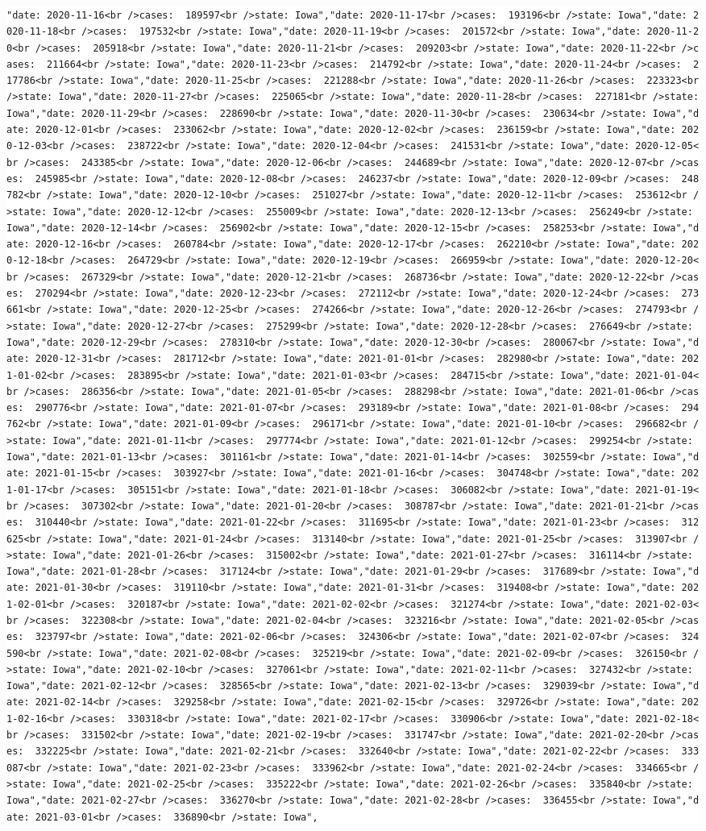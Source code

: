```{=html}
"date: 2020-11-16<br />cases:  189597<br />state: Iowa","date: 2020-11-17<br />cases:  193196<br />state: Iowa","date: 2020-11-18<br />cases:  197532<br />state: Iowa","date: 2020-11-19<br />cases:  201572<br />state: Iowa","date: 2020-11-20<br />cases:  205918<br />state: Iowa","date: 2020-11-21<br />cases:  209203<br />state: Iowa","date: 2020-11-22<br />cases:  211664<br />state: Iowa","date: 2020-11-23<br />cases:  214792<br />state: Iowa","date: 2020-11-24<br />cases:  217786<br />state: Iowa","date: 2020-11-25<br />cases:  221288<br />state: Iowa","date: 2020-11-26<br />cases:  223323<br />state: Iowa","date: 2020-11-27<br />cases:  225065<br />state: Iowa","date: 2020-11-28<br />cases:  227181<br />state: Iowa","date: 2020-11-29<br />cases:  228690<br />state: Iowa","date: 2020-11-30<br />cases:  230634<br />state: Iowa","date: 2020-12-01<br />cases:  233062<br />state: Iowa","date: 2020-12-02<br />cases:  236159<br />state: Iowa","date: 2020-12-03<br />cases:  238722<br />state: Iowa","date: 2020-12-04<br />cases:  241531<br />state: Iowa","date: 2020-12-05<br />cases:  243385<br />state: Iowa","date: 2020-12-06<br />cases:  244689<br />state: Iowa","date: 2020-12-07<br />cases:  245985<br />state: Iowa","date: 2020-12-08<br />cases:  246237<br />state: Iowa","date: 2020-12-09<br />cases:  248782<br />state: Iowa","date: 2020-12-10<br />cases:  251027<br />state: Iowa","date: 2020-12-11<br />cases:  253612<br />state: Iowa","date: 2020-12-12<br />cases:  255009<br />state: Iowa","date: 2020-12-13<br />cases:  256249<br />state: Iowa","date: 2020-12-14<br />cases:  256902<br />state: Iowa","date: 2020-12-15<br />cases:  258253<br />state: Iowa","date: 2020-12-16<br />cases:  260784<br />state: Iowa","date: 2020-12-17<br />cases:  262210<br />state: Iowa","date: 2020-12-18<br />cases:  264729<br />state: Iowa","date: 2020-12-19<br />cases:  266959<br />state: Iowa","date: 2020-12-20<br />cases:  267329<br />state: Iowa","date: 2020-12-21<br />cases:  268736<br />state: Iowa","date: 2020-12-22<br />cases:  270294<br />state: Iowa","date: 2020-12-23<br />cases:  272112<br />state: Iowa","date: 2020-12-24<br />cases:  273661<br />state: Iowa","date: 2020-12-25<br />cases:  274266<br />state: Iowa","date: 2020-12-26<br />cases:  274793<br />state: Iowa","date: 2020-12-27<br />cases:  275299<br />state: Iowa","date: 2020-12-28<br />cases:  276649<br />state: Iowa","date: 2020-12-29<br />cases:  278310<br />state: Iowa","date: 2020-12-30<br />cases:  280067<br />state: Iowa","date: 2020-12-31<br />cases:  281712<br />state: Iowa","date: 2021-01-01<br />cases:  282980<br />state: Iowa","date: 2021-01-02<br />cases:  283895<br />state: Iowa","date: 2021-01-03<br />cases:  284715<br />state: Iowa","date: 2021-01-04<br />cases:  286356<br />state: Iowa","date: 2021-01-05<br />cases:  288298<br />state: Iowa","date: 2021-01-06<br />cases:  290776<br />state: Iowa","date: 2021-01-07<br />cases:  293189<br />state: Iowa","date: 2021-01-08<br />cases:  294762<br />state: Iowa","date: 2021-01-09<br />cases:  296171<br />state: Iowa","date: 2021-01-10<br />cases:  296682<br />state: Iowa","date: 2021-01-11<br />cases:  297774<br />state: Iowa","date: 2021-01-12<br />cases:  299254<br />state: Iowa","date: 2021-01-13<br />cases:  301161<br />state: Iowa","date: 2021-01-14<br />cases:  302559<br />state: Iowa","date: 2021-01-15<br />cases:  303927<br />state: Iowa","date: 2021-01-16<br />cases:  304748<br />state: Iowa","date: 2021-01-17<br />cases:  305151<br />state: Iowa","date: 2021-01-18<br />cases:  306082<br />state: Iowa","date: 2021-01-19<br />cases:  307302<br />state: Iowa","date: 2021-01-20<br />cases:  308787<br />state: Iowa","date: 2021-01-21<br />cases:  310440<br />state: Iowa","date: 2021-01-22<br />cases:  311695<br />state: Iowa","date: 2021-01-23<br />cases:  312625<br />state: Iowa","date: 2021-01-24<br />cases:  313140<br />state: Iowa","date: 2021-01-25<br />cases:  313907<br />state: Iowa","date: 2021-01-26<br />cases:  315002<br />state: Iowa","date: 2021-01-27<br />cases:  316114<br />state: Iowa","date: 2021-01-28<br />cases:  317124<br />state: Iowa","date: 2021-01-29<br />cases:  317689<br />state: Iowa","date: 2021-01-30<br />cases:  319110<br />state: Iowa","date: 2021-01-31<br />cases:  319408<br />state: Iowa","date: 2021-02-01<br />cases:  320187<br />state: Iowa","date: 2021-02-02<br />cases:  321274<br />state: Iowa","date: 2021-02-03<br />cases:  322308<br />state: Iowa","date: 2021-02-04<br />cases:  323216<br />state: Iowa","date: 2021-02-05<br />cases:  323797<br />state: Iowa","date: 2021-02-06<br />cases:  324306<br />state: Iowa","date: 2021-02-07<br />cases:  324590<br />state: Iowa","date: 2021-02-08<br />cases:  325219<br />state: Iowa","date: 2021-02-09<br />cases:  326150<br />state: Iowa","date: 2021-02-10<br />cases:  327061<br />state: Iowa","date: 2021-02-11<br />cases:  327432<br />state: Iowa","date: 2021-02-12<br />cases:  328565<br />state: Iowa","date: 2021-02-13<br />cases:  329039<br />state: Iowa","date: 2021-02-14<br />cases:  329258<br />state: Iowa","date: 2021-02-15<br />cases:  329726<br />state: Iowa","date: 2021-02-16<br />cases:  330318<br />state: Iowa","date: 2021-02-17<br />cases:  330906<br />state: Iowa","date: 2021-02-18<br />cases:  331502<br />state: Iowa","date: 2021-02-19<br />cases:  331747<br />state: Iowa","date: 2021-02-20<br />cases:  332225<br />state: Iowa","date: 2021-02-21<br />cases:  332640<br />state: Iowa","date: 2021-02-22<br />cases:  333087<br />state: Iowa","date: 2021-02-23<br />cases:  333962<br />state: Iowa","date: 2021-02-24<br />cases:  334665<br />state: Iowa","date: 2021-02-25<br />cases:  335222<br />state: Iowa","date: 2021-02-26<br />cases:  335840<br />state: Iowa","date: 2021-02-27<br />cases:  336270<br />state: Iowa","date: 2021-02-28<br />cases:  336455<br />state: Iowa","date: 2021-03-01<br />cases:  336890<br />state: Iowa",
```